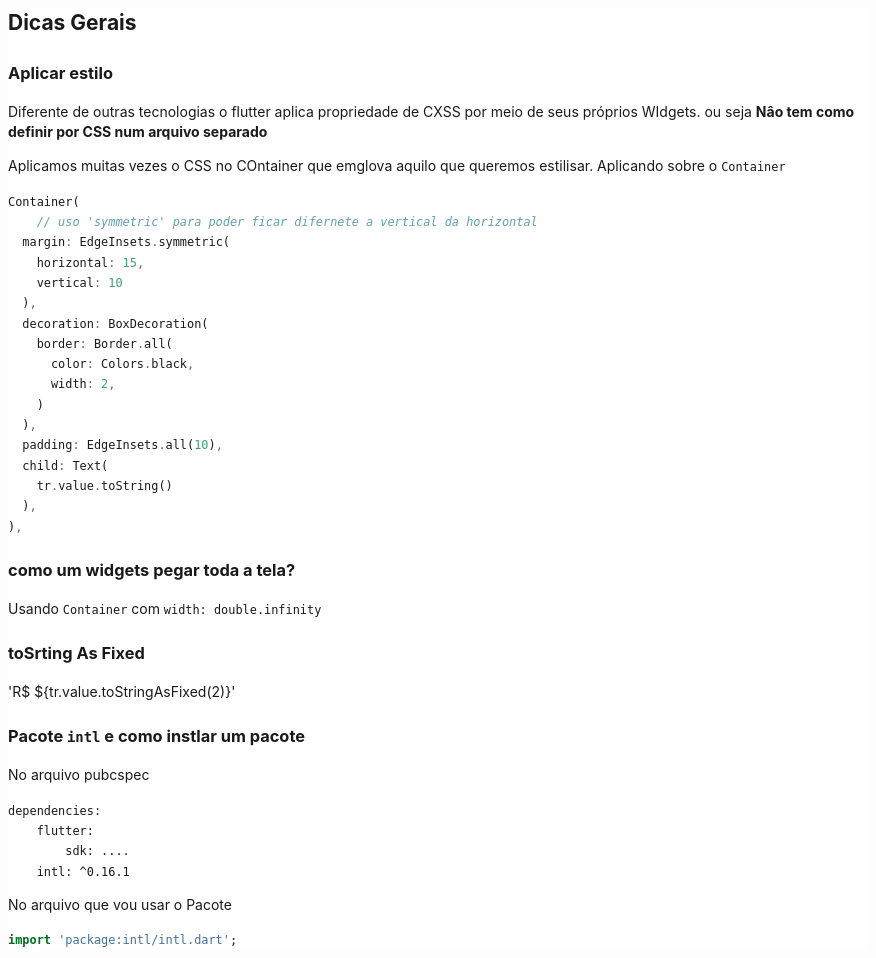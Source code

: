 


## Dicas Gerais

### Aplicar estilo

Diferente de outras tecnologias o flutter aplica propriedade de CXSS por meio de seus próprios WIdgets. ou seja **Nâo tem como definir por CSS num arquivo separado**

Aplicamos muitas vezes o CSS no COntainer que emglova aquilo que queremos estilisar. Aplicando sobre o `Container`

````dart
Container(
	// uso 'symmetric' para poder ficar difernete a vertical da horizontal
  margin: EdgeInsets.symmetric(
    horizontal: 15,
    vertical: 10
  ),
  decoration: BoxDecoration(
    border: Border.all(
      color: Colors.black,
      width: 2,
    )
  ),
  padding: EdgeInsets.all(10),
  child: Text(
    tr.value.toString()
  ),
),
````
### como um widgets pegar toda a tela?

Usando `Container` com `width: double.infinity`

### toSrting As Fixed

'R\$ ${tr.value.toStringAsFixed(2)}'

### Pacote `intl` e como instlar um pacote

No arquivo pubcspec

````
dependencies:
	flutter:
		sdk: ....
	intl: ^0.16.1
````

No arquivo que vou usar o Pacote

````dart
import 'package:intl/intl.dart';
````
